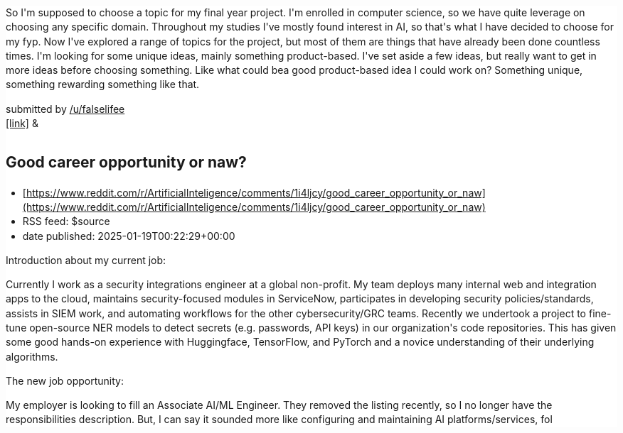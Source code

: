 <div class="md"><p>So I&#39;m supposed to choose a topic for my final year project. I&#39;m enrolled in computer science, so we have quite leverage on choosing any specific domain. Throughout my studies I&#39;ve mostly found interest in AI, so that&#39;s what I have decided to choose for my fyp. Now I&#39;ve explored a range of topics for the project, but most of them are things that have already been done countless times. I&#39;m looking for some unique ideas, mainly something product-based. I&#39;ve set aside a few ideas, but really want to get in more ideas before choosing something. Like what could bea good product-based idea I could work on? Something unique, something rewarding something like that. </p> </div> &#32; submitted by &#32; <a href="https://www.reddit.com/user/falselifee"> /u/falselifee </a> <br/> <span><a href="https://www.reddit.com/r/ArtificialInteligence/comments/1i4ms5a/needed_some_ideas_for_a_final_year_project/">[link]</a></span> &

## Good career opportunity or naw?
 - [https://www.reddit.com/r/ArtificialInteligence/comments/1i4ljcy/good_career_opportunity_or_naw](https://www.reddit.com/r/ArtificialInteligence/comments/1i4ljcy/good_career_opportunity_or_naw)
 - RSS feed: $source
 - date published: 2025-01-19T00:22:29+00:00

<div class="md"><p>Introduction about my current job: </p> <p>Currently I work as a security integrations engineer at a global non-profit. My team deploys many internal web and integration apps to the cloud, maintains security-focused modules in ServiceNow, participates in developing security policies/standards, assists in SIEM work, and automating workflows for the other cybersecurity/GRC teams. Recently we undertook a project to fine-tune open-source NER models to detect secrets (e.g. passwords, API keys) in our organization&#39;s code repositories. This has given some good hands-on experience with Huggingface, TensorFlow, and PyTorch and a novice understanding of their underlying algorithms. </p> <p>The new job opportunity:</p> <p>My employer is looking to fill an Associate AI/ML Engineer. They removed the listing recently, so I no longer have the responsibilities description. But, I can say it sounded more like configuring and maintaining AI platforms/services, fol

